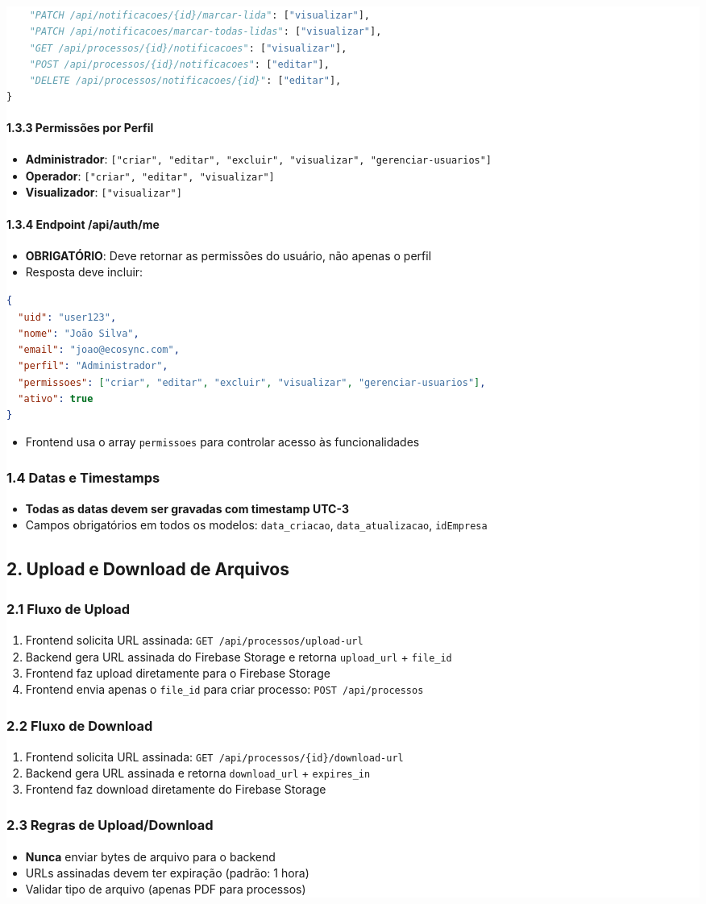 ```python
    "PATCH /api/notificacoes/{id}/marcar-lida": ["visualizar"],
    "PATCH /api/notificacoes/marcar-todas-lidas": ["visualizar"],
    "GET /api/processos/{id}/notificacoes": ["visualizar"],
    "POST /api/processos/{id}/notificacoes": ["editar"],
    "DELETE /api/processos/notificacoes/{id}": ["editar"],
}
```

#### 1.3.3 Permissões por Perfil
- **Administrador**: `["criar", "editar", "excluir", "visualizar", "gerenciar-usuarios"]`
- **Operador**: `["criar", "editar", "visualizar"]`
- **Visualizador**: `["visualizar"]`

#### 1.3.4 Endpoint /api/auth/me
- **OBRIGATÓRIO**: Deve retornar as permissões do usuário, não apenas o perfil
- Resposta deve incluir:
```json
{
  "uid": "user123",
  "nome": "João Silva",
  "email": "joao@ecosync.com",
  "perfil": "Administrador",
  "permissoes": ["criar", "editar", "excluir", "visualizar", "gerenciar-usuarios"],
  "ativo": true
}
```
- Frontend usa o array `permissoes` para controlar acesso às funcionalidades

### 1.4 Datas e Timestamps
- **Todas as datas devem ser gravadas com timestamp UTC-3**
- Campos obrigatórios em todos os modelos: `data_criacao`, `data_atualizacao`, `idEmpresa`

## 2. Upload e Download de Arquivos

### 2.1 Fluxo de Upload
1. Frontend solicita URL assinada: `GET /api/processos/upload-url`
2. Backend gera URL assinada do Firebase Storage e retorna `upload_url` + `file_id`
3. Frontend faz upload diretamente para o Firebase Storage
4. Frontend envia apenas o `file_id` para criar processo: `POST /api/processos`

### 2.2 Fluxo de Download
1. Frontend solicita URL assinada: `GET /api/processos/{id}/download-url`
2. Backend gera URL assinada e retorna `download_url` + `expires_in`
3. Frontend faz download diretamente do Firebase Storage

### 2.3 Regras de Upload/Download
- **Nunca** enviar bytes de arquivo para o backend
- URLs assinadas devem ter expiração (padrão: 1 hora)
- Validar tipo de arquivo (apenas PDF para processos)
